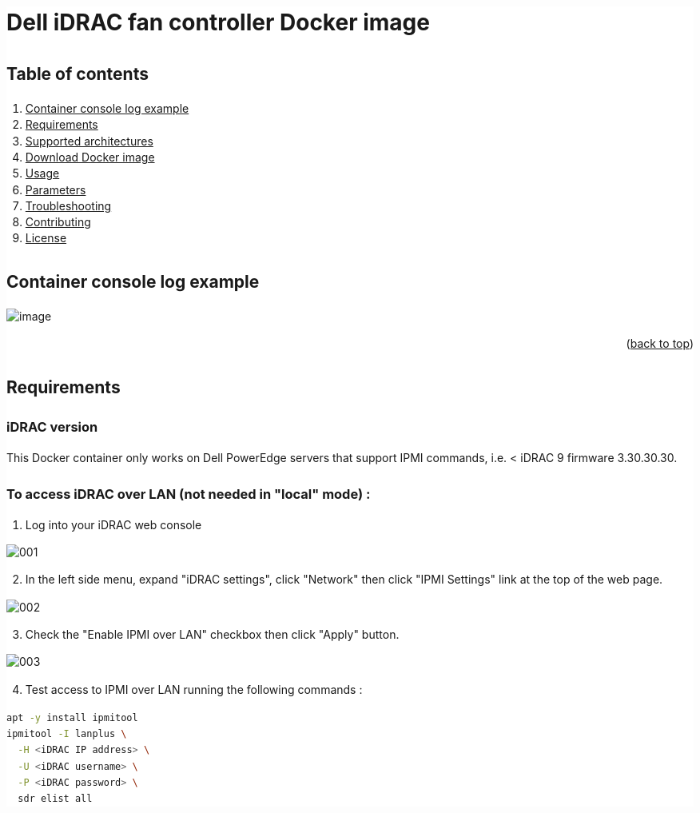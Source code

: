 <div id="top"></div>

# Dell iDRAC fan controller Docker image

## Table of contents
<ol>
  <li><a href="#container-console-log-example">Container console log example</a></li>
  <li><a href="#requirements">Requirements</a></li>
  <li><a href="#supported-architectures">Supported architectures</a></li>
  <li><a href="#download-docker-image">Download Docker image</a></li>
  <li><a href="#usage">Usage</a></li>
  <li><a href="#parameters">Parameters</a></li>
  <li><a href="#troubleshooting">Troubleshooting</a></li>
  <li><a href="#contributing">Contributing</a></li>
  <li><a href="#license">License</a></li>
</ol>

## Container console log example

![image](https://user-images.githubusercontent.com/37409593/216442212-d2ad7ff7-0d6f-443f-b8ac-c67b5f613b83.png)

<p align="right">(<a href="#top">back to top</a>)</p>


## Requirements
### iDRAC version

This Docker container only works on Dell PowerEdge servers that support IPMI commands, i.e. < iDRAC 9 firmware 3.30.30.30.

### To access iDRAC over LAN (not needed in "local" mode) :

1. Log into your iDRAC web console

![001](https://user-images.githubusercontent.com/37409593/210168273-7d760e47-143e-4a6e-aca7-45b483024139.png)

2. In the left side menu, expand "iDRAC settings", click "Network" then click "IPMI Settings" link at the top of the web page.

![002](https://user-images.githubusercontent.com/37409593/210168249-994f29cc-ac9e-4667-84f7-07f6d9a87522.png)

3. Check the "Enable IPMI over LAN" checkbox then click "Apply" button.

![003](https://user-images.githubusercontent.com/37409593/210168248-a68982c4-9fe7-40e7-8b2c-b3f06fbfee62.png)

4. Test access to IPMI over LAN running the following commands :
```bash
apt -y install ipmitool
ipmitool -I lanplus \
  -H <iDRAC IP address> \
  -U <iDRAC username> \
  -P <iDRAC password> \
  sdr elist all
```
